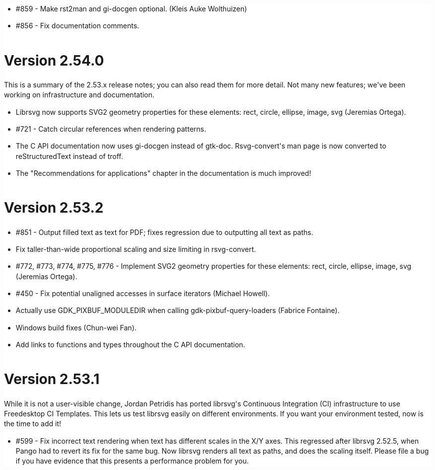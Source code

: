 - #859 - Make rst2man and gi-docgen optional. (Kleis Auke Wolthuizen)

- #856 - Fix documentation comments.

Version 2.54.0
==============

This is a summary of the 2.53.x release notes; you can also read them
for more detail.  Not many new features; we've been working on
infrastructure and documentation.

- Librsvg now supports SVG2 geometry properties for these elements:
  rect, circle, ellipse, image, svg (Jeremias Ortega).

- #721 - Catch circular references when rendering patterns.

- The C API documentation now uses gi-docgen instead of gtk-doc.
  Rsvg-convert's man page is now converted to reStructuredText instead
  of troff.

- The "Recommendations for applications" chapter in the documentation
  is much improved!

Version 2.53.2
==============

- #851 - Output filled text as text for PDF; fixes regression due to
  outputting all text as paths.

- Fix taller-than-wide proportional scaling and size limiting in
  rsvg-convert.

- #772, #773, #774, #775, #776 - Implement SVG2 geometry properties
  for these elements: rect, circle, ellipse, image, svg (Jeremias
  Ortega).

- #450 - Fix potential unaligned accesses in surface iterators
  (Michael Howell).

- Actually use GDK_PIXBUF_MODULEDIR when calling
  gdk-pixbuf-query-loaders (Fabrice Fontaine).

- Windows build fixes (Chun-wei Fan).

- Add links to functions and types throughout the C API documentation.

Version 2.53.1
==============

While it is not a user-visible change, Jordan Petridis has ported
librsvg's Continuous Integration (CI) infrastructure to use
Freedesktop CI Templates.  This lets us test librsvg easily on
different environments.  If you want your environment tested, now is
the time to add it!

- #599 - Fix incorrect text rendering when text has different scales
  in the X/Y axes.  This regressed after librsvg 2.52.5, when Pango
  had to revert its fix for the same bug.  Now librsvg renders all
  text as paths, and does the scaling itself.  Please file a bug if
  you have evidence that this presents a performance problem for you.
